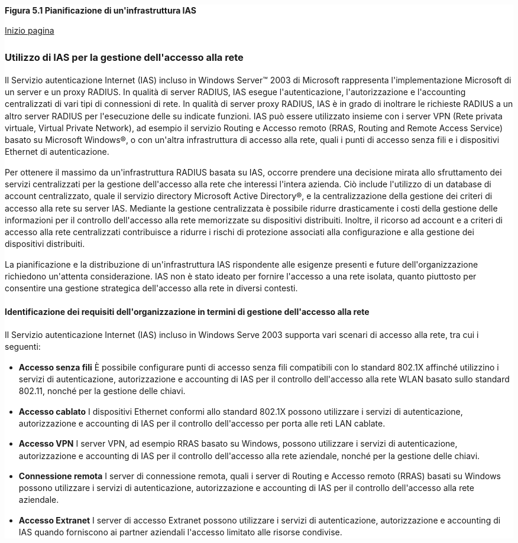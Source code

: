 **Figura 5.1 Pianificazione di un'infrastruttura IAS**

[](#mainsection)[Inizio pagina](#mainsection)

### Utilizzo di IAS per la gestione dell'accesso alla rete

Il Servizio autenticazione Internet (IAS) incluso in Windows Server™ 2003 di Microsoft rappresenta l'implementazione Microsoft di un server e un proxy RADIUS. In qualità di server RADIUS, IAS esegue l'autenticazione, l'autorizzazione e l'accounting centralizzati di vari tipi di connessioni di rete. In qualità di server proxy RADIUS, IAS è in grado di inoltrare le richieste RADIUS a un altro server RADIUS per l'esecuzione delle su indicate funzioni. IAS può essere utilizzato insieme con i server VPN (Rete privata virtuale, Virtual Private Network), ad esempio il servizio Routing e Accesso remoto (RRAS, Routing and Remote Access Service) basato su Microsoft Windows®, o con un'altra infrastruttura di accesso alla rete, quali i punti di accesso senza fili e i dispositivi Ethernet di autenticazione.

Per ottenere il massimo da un'infrastruttura RADIUS basata su IAS, occorre prendere una decisione mirata allo sfruttamento dei servizi centralizzati per la gestione dell'accesso alla rete che interessi l'intera azienda. Ciò include l'utilizzo di un database di account centralizzato, quale il servizio directory Microsoft Active Directory®, e la centralizzazione della gestione dei criteri di accesso alla rete su server IAS. Mediante la gestione centralizzata è possibile ridurre drasticamente i costi della gestione delle informazioni per il controllo dell'accesso alla rete memorizzate su dispositivi distribuiti. Inoltre, il ricorso ad account e a criteri di accesso alla rete centralizzati contribuisce a ridurre i rischi di protezione associati alla configurazione e alla gestione dei dispositivi distribuiti.

La pianificazione e la distribuzione di un'infrastruttura IAS rispondente alle esigenze presenti e future dell'organizzazione richiedono un'attenta considerazione. IAS non è stato ideato per fornire l'accesso a una rete isolata, quanto piuttosto per consentire una gestione strategica dell'accesso alla rete in diversi contesti.

#### Identificazione dei requisiti dell'organizzazione in termini di gestione dell'accesso alla rete

Il Servizio autenticazione Internet (IAS) incluso in Windows Serve 2003 supporta vari scenari di accesso alla rete, tra cui i seguenti:

-   **Accesso senza fili** È possibile configurare punti di accesso senza fili compatibili con lo standard 802.1X affinché utilizzino i servizi di autenticazione, autorizzazione e accounting di IAS per il controllo dell'accesso alla rete WLAN basato sullo standard 802.11, nonché per la gestione delle chiavi.

-   **Accesso cablato** I dispositivi Ethernet conformi allo standard 802.1X possono utilizzare i servizi di autenticazione, autorizzazione e accounting di IAS per il controllo dell'accesso per porta alle reti LAN cablate.

-   **Accesso VPN** I server VPN, ad esempio RRAS basato su Windows, possono utilizzare i servizi di autenticazione, autorizzazione e accounting di IAS per il controllo dell'accesso alla rete aziendale, nonché per la gestione delle chiavi.

-   **Connessione remota** I server di connessione remota, quali i server di Routing e Accesso remoto (RRAS) basati su Windows possono utilizzare i servizi di autenticazione, autorizzazione e accounting di IAS per il controllo dell'accesso alla rete aziendale.

-   **Accesso Extranet** I server di accesso Extranet possono utilizzare i servizi di autenticazione, autorizzazione e accounting di IAS quando forniscono ai partner aziendali l'accesso limitato alle risorse condivise.
